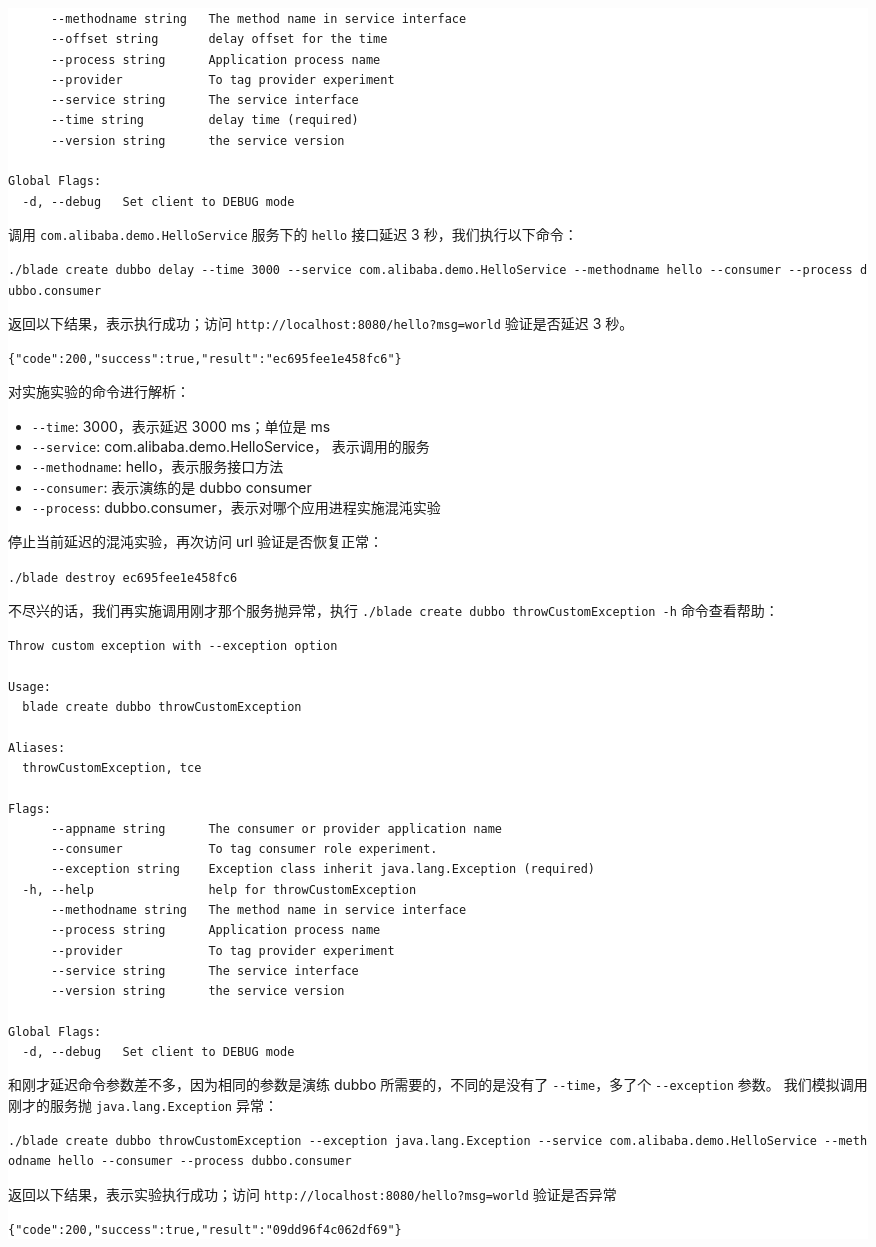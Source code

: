 ``` 
      --methodname string   The method name in service interface
      --offset string       delay offset for the time
      --process string      Application process name
      --provider            To tag provider experiment
      --service string      The service interface
      --time string         delay time (required)
      --version string      the service version

Global Flags:
  -d, --debug   Set client to DEBUG mode
```

调用 `com.alibaba.demo.HelloService` 服务下的 `hello` 接口延迟 3 秒，我们执行以下命令：
```
./blade create dubbo delay --time 3000 --service com.alibaba.demo.HelloService --methodname hello --consumer --process dubbo.consumer
```
返回以下结果，表示执行成功；访问 `http://localhost:8080/hello?msg=world` 验证是否延迟 3 秒。
```
{"code":200,"success":true,"result":"ec695fee1e458fc6"}
```
对实施实验的命令进行解析：
* `--time`: 3000，表示延迟 3000 ms；单位是 ms
* `--service`: com.alibaba.demo.HelloService， 表示调用的服务
* `--methodname`: hello，表示服务接口方法
* `--consumer`: 表示演练的是 dubbo consumer
* `--process`: dubbo.consumer，表示对哪个应用进程实施混沌实验

停止当前延迟的混沌实验，再次访问 url 验证是否恢复正常：
```
./blade destroy ec695fee1e458fc6
```

不尽兴的话，我们再实施调用刚才那个服务抛异常，执行 `./blade create dubbo throwCustomException -h` 命令查看帮助：
```
Throw custom exception with --exception option

Usage:
  blade create dubbo throwCustomException

Aliases:
  throwCustomException, tce

Flags:
      --appname string      The consumer or provider application name
      --consumer            To tag consumer role experiment.
      --exception string    Exception class inherit java.lang.Exception (required)
  -h, --help                help for throwCustomException
      --methodname string   The method name in service interface
      --process string      Application process name
      --provider            To tag provider experiment
      --service string      The service interface
      --version string      the service version

Global Flags:
  -d, --debug   Set client to DEBUG mode
```
和刚才延迟命令参数差不多，因为相同的参数是演练 dubbo 所需要的，不同的是没有了 `--time`，多了个 `--exception` 参数。
我们模拟调用刚才的服务抛 `java.lang.Exception` 异常：
```
./blade create dubbo throwCustomException --exception java.lang.Exception --service com.alibaba.demo.HelloService --methodname hello --consumer --process dubbo.consumer
```
返回以下结果，表示实验执行成功；访问 `http://localhost:8080/hello?msg=world` 验证是否异常
```
{"code":200,"success":true,"result":"09dd96f4c062df69"}
```